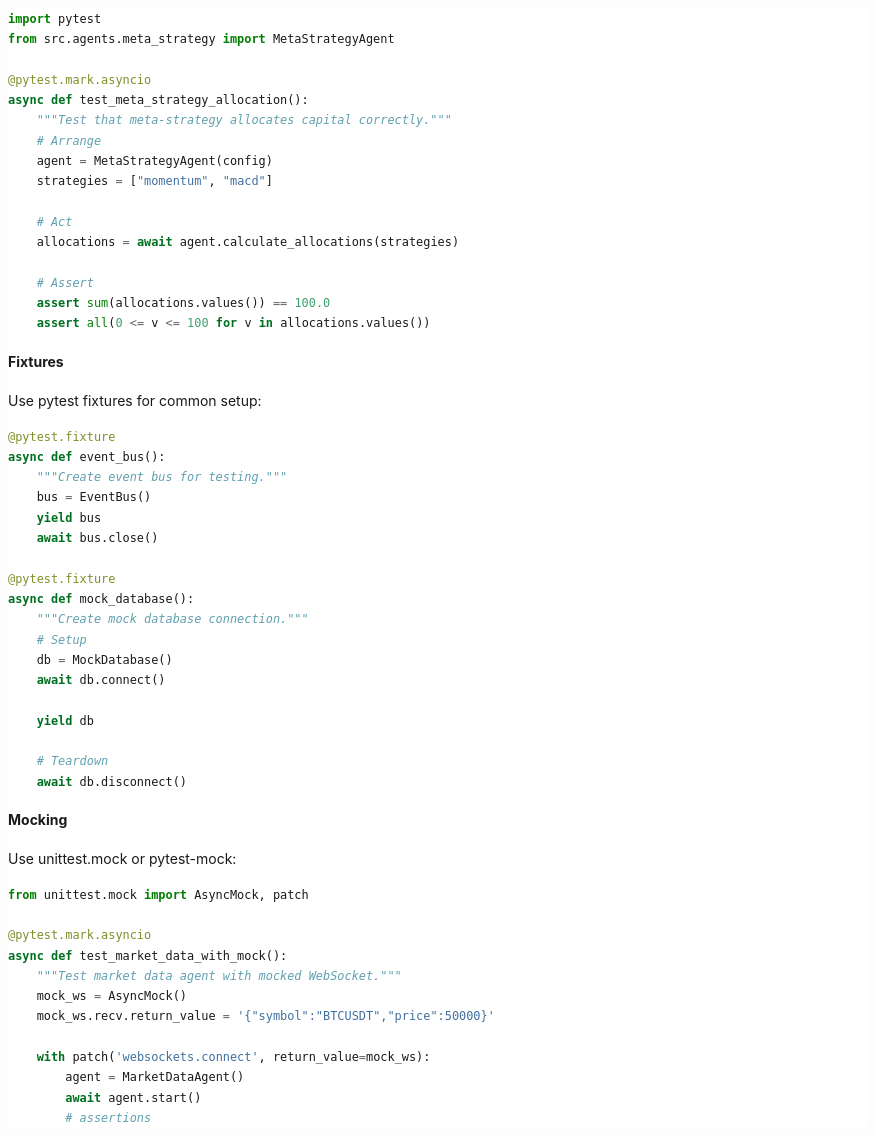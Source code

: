 ```python
import pytest
from src.agents.meta_strategy import MetaStrategyAgent

@pytest.mark.asyncio
async def test_meta_strategy_allocation():
    """Test that meta-strategy allocates capital correctly."""
    # Arrange
    agent = MetaStrategyAgent(config)
    strategies = ["momentum", "macd"]

    # Act
    allocations = await agent.calculate_allocations(strategies)

    # Assert
    assert sum(allocations.values()) == 100.0
    assert all(0 <= v <= 100 for v in allocations.values())
```

#### Fixtures

Use pytest fixtures for common setup:

```python
@pytest.fixture
async def event_bus():
    """Create event bus for testing."""
    bus = EventBus()
    yield bus
    await bus.close()

@pytest.fixture
async def mock_database():
    """Create mock database connection."""
    # Setup
    db = MockDatabase()
    await db.connect()

    yield db

    # Teardown
    await db.disconnect()
```

#### Mocking

Use unittest.mock or pytest-mock:

```python
from unittest.mock import AsyncMock, patch

@pytest.mark.asyncio
async def test_market_data_with_mock():
    """Test market data agent with mocked WebSocket."""
    mock_ws = AsyncMock()
    mock_ws.recv.return_value = '{"symbol":"BTCUSDT","price":50000}'

    with patch('websockets.connect', return_value=mock_ws):
        agent = MarketDataAgent()
        await agent.start()
        # assertions
```

